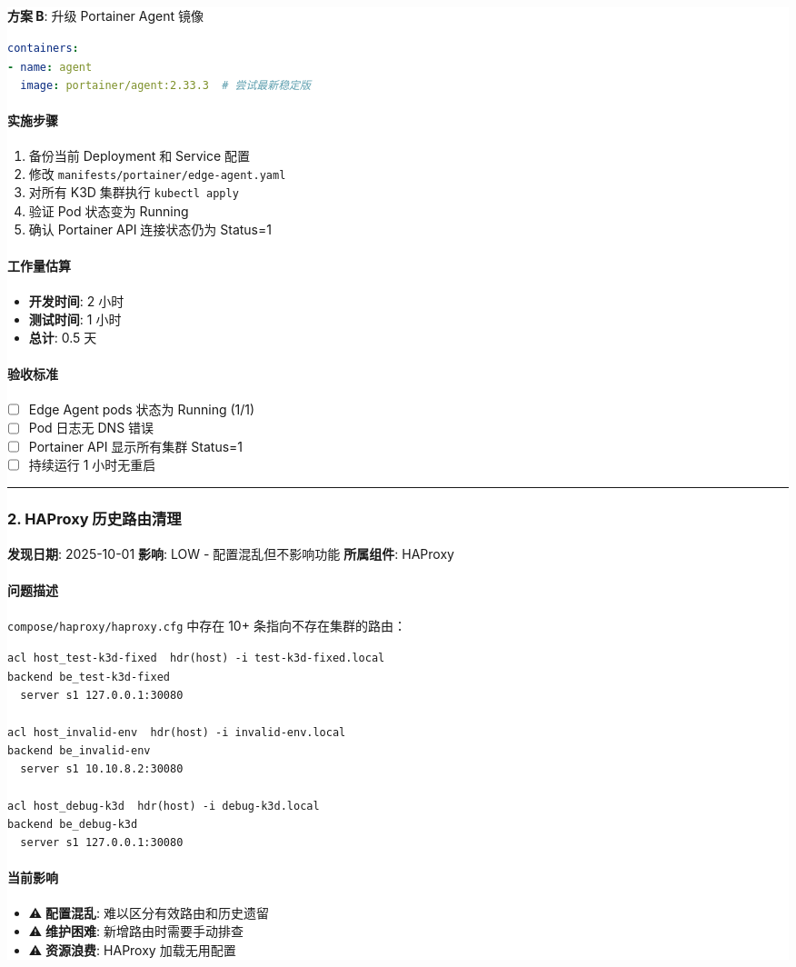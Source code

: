 **方案 B**: 升级 Portainer Agent 镜像
```yaml
containers:
- name: agent
  image: portainer/agent:2.33.3  # 尝试最新稳定版
```

#### 实施步骤
1. 备份当前 Deployment 和 Service 配置
2. 修改 `manifests/portainer/edge-agent.yaml`
3. 对所有 K3D 集群执行 `kubectl apply`
4. 验证 Pod 状态变为 Running
5. 确认 Portainer API 连接状态仍为 Status=1

#### 工作量估算
- **开发时间**: 2 小时
- **测试时间**: 1 小时
- **总计**: 0.5 天

#### 验收标准
- [ ] Edge Agent pods 状态为 Running (1/1)
- [ ] Pod 日志无 DNS 错误
- [ ] Portainer API 显示所有集群 Status=1
- [ ] 持续运行 1 小时无重启

---

### 2. HAProxy 历史路由清理

**发现日期**: 2025-10-01
**影响**: LOW - 配置混乱但不影响功能
**所属组件**: HAProxy

#### 问题描述
`compose/haproxy/haproxy.cfg` 中存在 10+ 条指向不存在集群的路由：
```haproxy
acl host_test-k3d-fixed  hdr(host) -i test-k3d-fixed.local
backend be_test-k3d-fixed
  server s1 127.0.0.1:30080

acl host_invalid-env  hdr(host) -i invalid-env.local
backend be_invalid-env
  server s1 10.10.8.2:30080

acl host_debug-k3d  hdr(host) -i debug-k3d.local
backend be_debug-k3d
  server s1 127.0.0.1:30080
```

#### 当前影响
- ⚠️ **配置混乱**: 难以区分有效路由和历史遗留
- ⚠️ **维护困难**: 新增路由时需要手动排查
- ⚠️ **资源浪费**: HAProxy 加载无用配置
